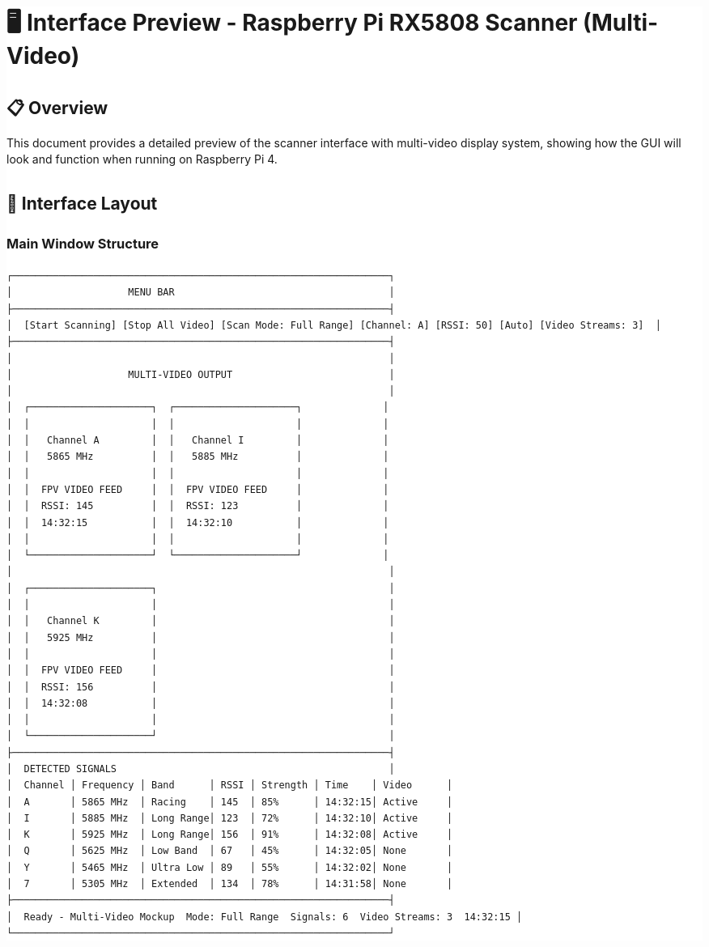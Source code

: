 # 🖥️ Interface Preview - Raspberry Pi RX5808 Scanner (Multi-Video)

## 📋 Overview

This document provides a detailed preview of the scanner interface with multi-video display system, showing how the GUI will look and function when running on Raspberry Pi 4.

## 🎨 Interface Layout

### **Main Window Structure**
```
┌─────────────────────────────────────────────────────────────────┐
│                    MENU BAR                                     │
├─────────────────────────────────────────────────────────────────┤
│  [Start Scanning] [Stop All Video] [Scan Mode: Full Range] [Channel: A] [RSSI: 50] [Auto] [Video Streams: 3]  │
├─────────────────────────────────────────────────────────────────┤
│                                                                 │
│                    MULTI-VIDEO OUTPUT                           │
│                                                                 │
│  ┌─────────────────────┐  ┌─────────────────────┐              │
│  │                     │  │                     │              │
│  │   Channel A         │  │   Channel I         │              │
│  │   5865 MHz          │  │   5885 MHz          │              │
│  │                     │  │                     │              │
│  │  FPV VIDEO FEED     │  │  FPV VIDEO FEED     │              │
│  │  RSSI: 145          │  │  RSSI: 123          │              │
│  │  14:32:15           │  │  14:32:10           │              │
│  │                     │  │                     │              │
│  └─────────────────────┘  └─────────────────────┘              │
│                                                                 │
│  ┌─────────────────────┐                                        │
│  │                     │                                        │
│  │   Channel K         │                                        │
│  │   5925 MHz          │                                        │
│  │                     │                                        │
│  │  FPV VIDEO FEED     │                                        │
│  │  RSSI: 156          │                                        │
│  │  14:32:08           │                                        │
│  │                     │                                        │
│  └─────────────────────┘                                        │
├─────────────────────────────────────────────────────────────────┤
│  DETECTED SIGNALS                                               │
│  Channel │ Frequency │ Band      │ RSSI │ Strength │ Time    │ Video      │
│  A       │ 5865 MHz  │ Racing    │ 145  │ 85%      │ 14:32:15│ Active     │
│  I       │ 5885 MHz  │ Long Range│ 123  │ 72%      │ 14:32:10│ Active     │
│  K       │ 5925 MHz  │ Long Range│ 156  │ 91%      │ 14:32:08│ Active     │
│  Q       │ 5625 MHz  │ Low Band  │ 67   │ 45%      │ 14:32:05│ None       │
│  Y       │ 5465 MHz  │ Ultra Low │ 89   │ 55%      │ 14:32:02│ None       │
│  7       │ 5305 MHz  │ Extended  │ 134  │ 78%      │ 14:31:58│ None       │
├─────────────────────────────────────────────────────────────────┤
│  Ready - Multi-Video Mockup  Mode: Full Range  Signals: 6  Video Streams: 3  14:32:15 │
└─────────────────────────────────────────────────────────────────┘
```
